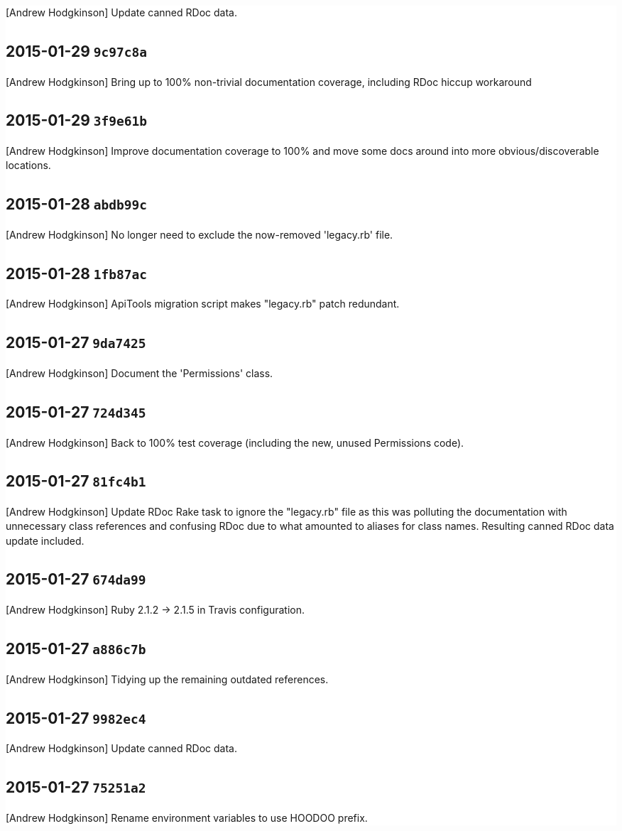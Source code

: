 [Andrew Hodgkinson] Update canned RDoc data.

## 2015-01-29 `9c97c8a`

[Andrew Hodgkinson] Bring up to 100% non-trivial documentation coverage, including RDoc hiccup workaround

## 2015-01-29 `3f9e61b`

[Andrew Hodgkinson] Improve documentation coverage to 100% and move some docs around into more obvious/discoverable locations.

## 2015-01-28 `abdb99c`

[Andrew Hodgkinson] No longer need to exclude the now-removed 'legacy.rb' file.

## 2015-01-28 `1fb87ac`

[Andrew Hodgkinson] ApiTools migration script makes "legacy.rb" patch redundant.

## 2015-01-27 `9da7425`

[Andrew Hodgkinson] Document the 'Permissions' class.

## 2015-01-27 `724d345`

[Andrew Hodgkinson] Back to 100% test coverage (including the new, unused Permissions code).

## 2015-01-27 `81fc4b1`

[Andrew Hodgkinson] Update RDoc Rake task to ignore the "legacy.rb" file as this was polluting the documentation with unnecessary class references and confusing RDoc due to what amounted to aliases for class names. Resulting canned RDoc data update included.

## 2015-01-27 `674da99`

[Andrew Hodgkinson] Ruby 2.1.2 -> 2.1.5 in Travis configuration.

## 2015-01-27 `a886c7b`

[Andrew Hodgkinson] Tidying up the remaining outdated references.

## 2015-01-27 `9982ec4`

[Andrew Hodgkinson] Update canned RDoc data.

## 2015-01-27 `75251a2`

[Andrew Hodgkinson] Rename environment variables to use HOODOO prefix.
